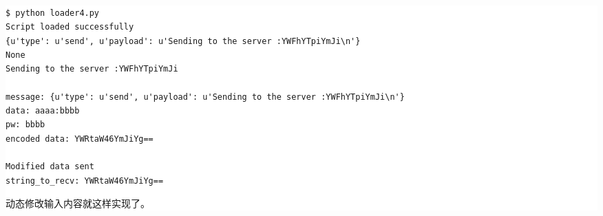 ```
$ python loader4.py
Script loaded successfully
{u'type': u'send', u'payload': u'Sending to the server :YWFhYTpiYmJi\n'}
None
Sending to the server :YWFhYTpiYmJi

message: {u'type': u'send', u'payload': u'Sending to the server :YWFhYTpiYmJi\n'}
data: aaaa:bbbb
pw: bbbb
encoded data: YWRtaW46YmJiYg==

Modified data sent
string_to_recv: YWRtaW46YmJiYg==
```
动态修改输入内容就这样实现了。
